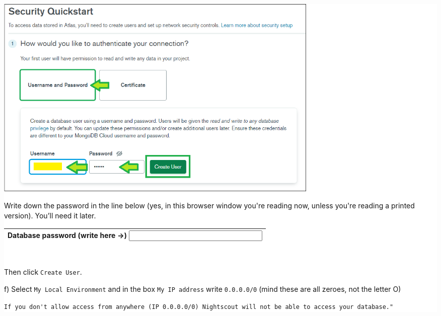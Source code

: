<img src="./img/NewNS25.png" width="600px" />

Write down the password in the line below (yes, in this browser window you're reading now, unless you're reading a printed version). You’ll need it later.



| <b>Database password</b> (write here ->) <input type="text" id="myPwd" value="" size="30"> |
| ------------------------------------------------------------ |

</br>

Then click `Create User`.

f) Select `My Local Environment` and in the box `My IP address` write `0.0.0.0/0` (mind these are all zeroes, not the letter O)

```{warning}
If you don't allow access from anywhere (IP 0.0.0.0/0) Nightscout will not be able to access your database."
```
